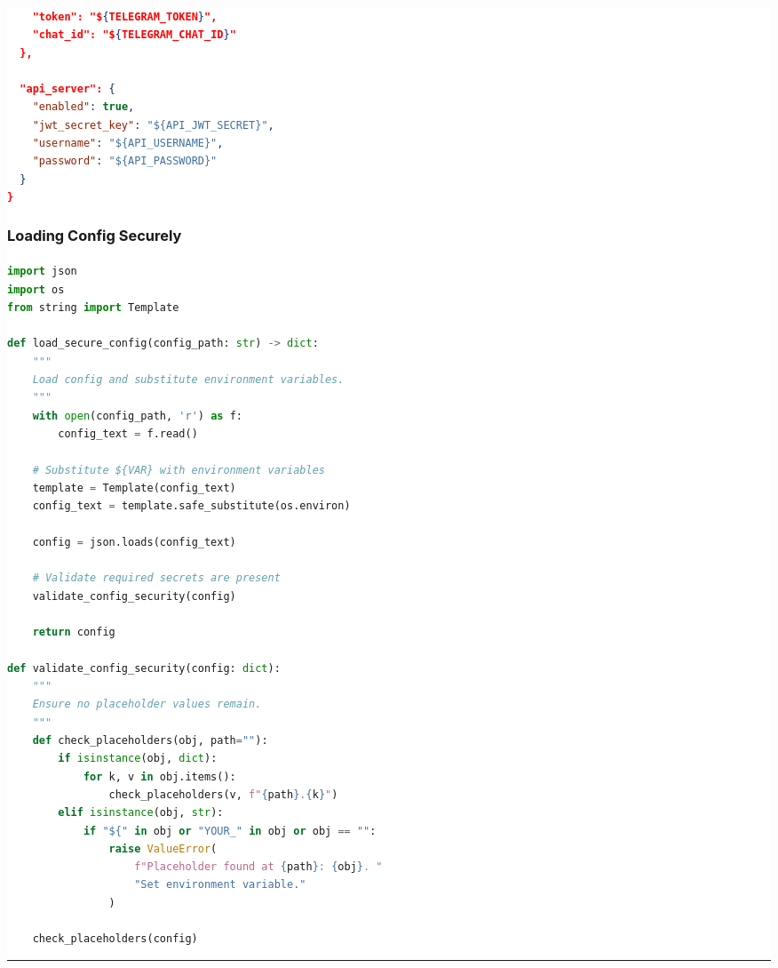 ```json
    "token": "${TELEGRAM_TOKEN}",
    "chat_id": "${TELEGRAM_CHAT_ID}"
  },
  
  "api_server": {
    "enabled": true,
    "jwt_secret_key": "${API_JWT_SECRET}",
    "username": "${API_USERNAME}",
    "password": "${API_PASSWORD}"
  }
}
```

### Loading Config Securely

```python
import json
import os
from string import Template

def load_secure_config(config_path: str) -> dict:
    """
    Load config and substitute environment variables.
    """
    with open(config_path, 'r') as f:
        config_text = f.read()
    
    # Substitute ${VAR} with environment variables
    template = Template(config_text)
    config_text = template.safe_substitute(os.environ)
    
    config = json.loads(config_text)
    
    # Validate required secrets are present
    validate_config_security(config)
    
    return config

def validate_config_security(config: dict):
    """
    Ensure no placeholder values remain.
    """
    def check_placeholders(obj, path=""):
        if isinstance(obj, dict):
            for k, v in obj.items():
                check_placeholders(v, f"{path}.{k}")
        elif isinstance(obj, str):
            if "${" in obj or "YOUR_" in obj or obj == "":
                raise ValueError(
                    f"Placeholder found at {path}: {obj}. "
                    "Set environment variable."
                )
    
    check_placeholders(config)
```

---
